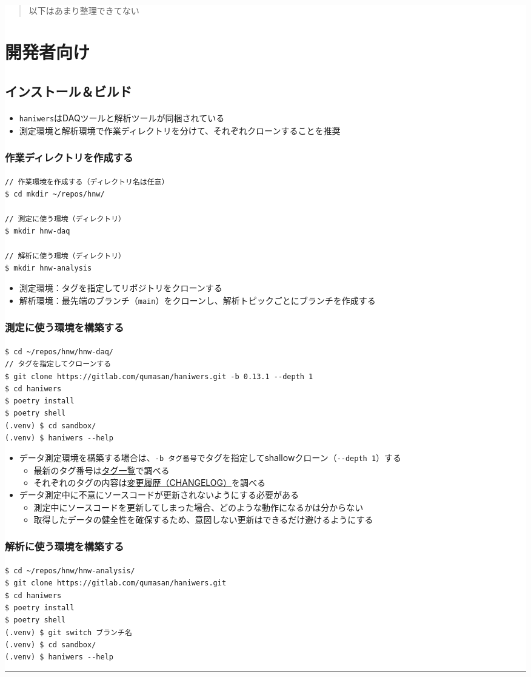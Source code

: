 > 以下はあまり整理できてない

# 開発者向け

## インストール＆ビルド

- ``haniwers``はDAQツールと解析ツールが同梱されている
- 測定環境と解析環境で作業ディレクトリを分けて、それぞれクローンすることを推奨

### 作業ディレクトリを作成する

```console
// 作業環境を作成する（ディレクトリ名は任意）
$ cd mkdir ~/repos/hnw/

// 測定に使う環境（ディレクトリ）
$ mkdir hnw-daq

// 解析に使う環境（ディレクトリ）
$ mkdir hnw-analysis
```

- 測定環境：タグを指定してリポジトリをクローンする
- 解析環境：最先端のブランチ（``main``）をクローンし、解析トピックごとにブランチを作成する

### 測定に使う環境を構築する

```console
$ cd ~/repos/hnw/hnw-daq/
// タグを指定してクローンする
$ git clone https://gitlab.com/qumasan/haniwers.git -b 0.13.1 --depth 1
$ cd haniwers
$ poetry install
$ poetry shell
(.venv) $ cd sandbox/
(.venv) $ haniwers --help
```

- データ測定環境を構築する場合は、``-b タグ番号``でタグを指定してshallowクローン（``--depth 1``）する
  - 最新のタグ番号は[タグ一覧](https://gitlab.com/qumasan/haniwers/-/tags)で調べる
  - それぞれのタグの内容は[変更履歴（CHANGELOG）](https://gitlab.com/qumasan/haniwers/-/blob/main/CHANGELOG.md)を調べる
- データ測定中に不意にソースコードが更新されないようにする必要がある
  - 測定中にソースコードを更新してしまった場合、どのような動作になるかは分からない
  - 取得したデータの健全性を確保するため、意図しない更新はできるだけ避けるようにする 

### 解析に使う環境を構築する

```console
$ cd ~/repos/hnw/hnw-analysis/
$ git clone https://gitlab.com/qumasan/haniwers.git
$ cd haniwers
$ poetry install
$ poetry shell
(.venv) $ git switch ブランチ名
(.venv) $ cd sandbox/
(.venv) $ haniwers --help
```

---